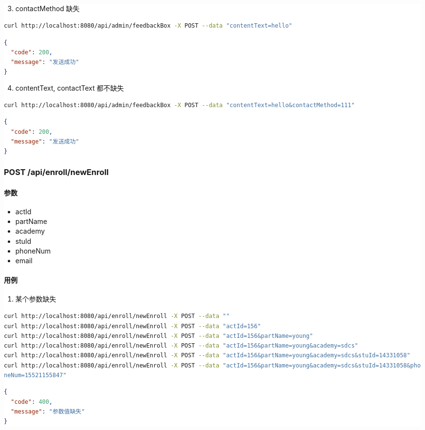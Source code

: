 3. contactMethod 缺失

```bash
curl http://localhost:8080/api/admin/feedbackBox -X POST --data "contentText=hello"
```

```json
{
  "code": 200,
  "message": "发送成功"
}
```

4. contentText, contactText 都不缺失

```bash
curl http://localhost:8080/api/admin/feedbackBox -X POST --data "contentText=hello&contactMethod=111"
```

```json
{
  "code": 200,
  "message": "发送成功"
}
```


### POST /api/enroll/newEnroll

#### 参数

- actId
- partName
- academy
- stuId
- phoneNum
- email

#### 用例

1. 某个参数缺失

```bash
curl http://localhost:8080/api/enroll/newEnroll -X POST --data ""
curl http://localhost:8080/api/enroll/newEnroll -X POST --data "actId=156"
curl http://localhost:8080/api/enroll/newEnroll -X POST --data "actId=156&partName=young"
curl http://localhost:8080/api/enroll/newEnroll -X POST --data "actId=156&partName=young&academy=sdcs"
curl http://localhost:8080/api/enroll/newEnroll -X POST --data "actId=156&partName=young&academy=sdcs&stuId=14331058"
curl http://localhost:8080/api/enroll/newEnroll -X POST --data "actId=156&partName=young&academy=sdcs&stuId=14331058&phoneNum=15521155847"

```

```json
{
  "code": 400,
  "message": "参数值缺失"
}
```
